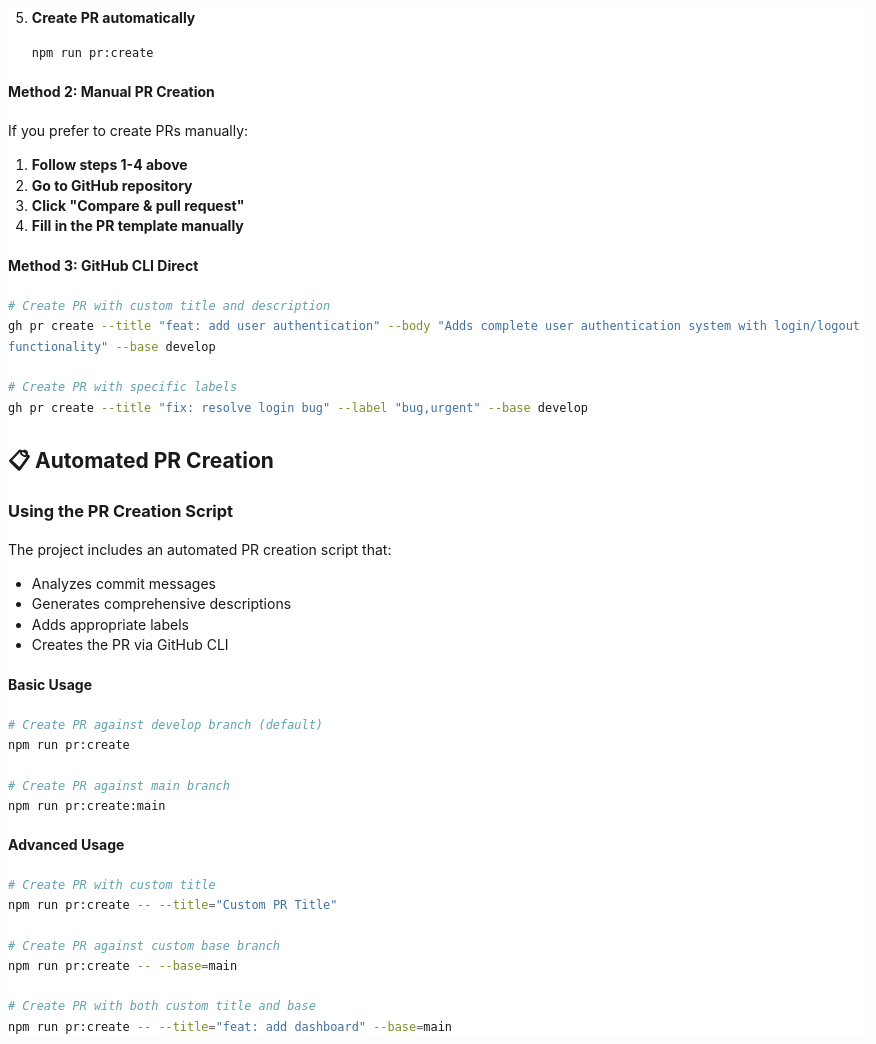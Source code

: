 5. **Create PR automatically**
   ```bash
   npm run pr:create
   ```

#### Method 2: Manual PR Creation

If you prefer to create PRs manually:

1. **Follow steps 1-4 above**
2. **Go to GitHub repository**
3. **Click "Compare & pull request"**
4. **Fill in the PR template manually**

#### Method 3: GitHub CLI Direct

```bash
# Create PR with custom title and description
gh pr create --title "feat: add user authentication" --body "Adds complete user authentication system with login/logout functionality" --base develop

# Create PR with specific labels
gh pr create --title "fix: resolve login bug" --label "bug,urgent" --base develop
```

## 📋 Automated PR Creation

### Using the PR Creation Script

The project includes an automated PR creation script that:

- Analyzes commit messages
- Generates comprehensive descriptions
- Adds appropriate labels
- Creates the PR via GitHub CLI

#### Basic Usage

```bash
# Create PR against develop branch (default)
npm run pr:create

# Create PR against main branch
npm run pr:create:main
```

#### Advanced Usage

```bash
# Create PR with custom title
npm run pr:create -- --title="Custom PR Title"

# Create PR against custom base branch
npm run pr:create -- --base=main

# Create PR with both custom title and base
npm run pr:create -- --title="feat: add dashboard" --base=main
```
